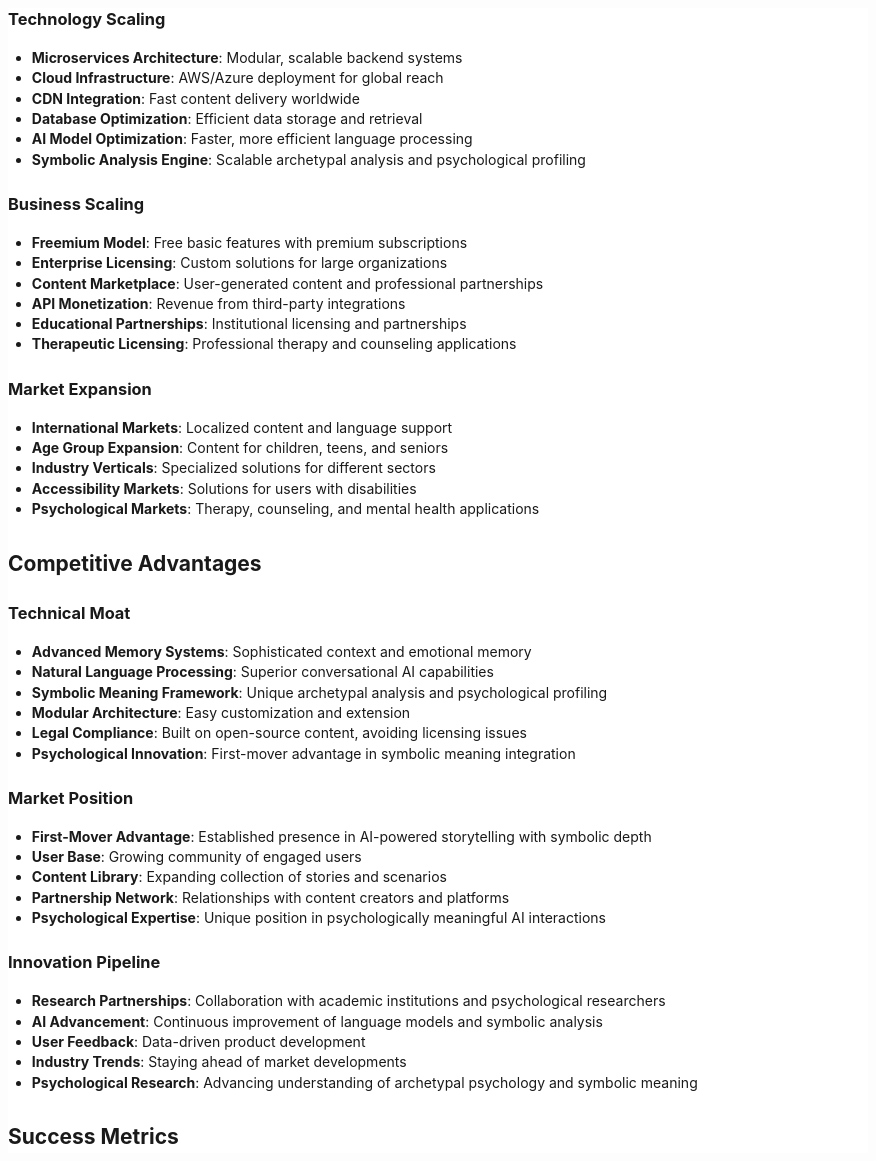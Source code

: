 ### Technology Scaling
- **Microservices Architecture**: Modular, scalable backend systems
- **Cloud Infrastructure**: AWS/Azure deployment for global reach
- **CDN Integration**: Fast content delivery worldwide
- **Database Optimization**: Efficient data storage and retrieval
- **AI Model Optimization**: Faster, more efficient language processing
- **Symbolic Analysis Engine**: Scalable archetypal analysis and psychological profiling

### Business Scaling
- **Freemium Model**: Free basic features with premium subscriptions
- **Enterprise Licensing**: Custom solutions for large organizations
- **Content Marketplace**: User-generated content and professional partnerships
- **API Monetization**: Revenue from third-party integrations
- **Educational Partnerships**: Institutional licensing and partnerships
- **Therapeutic Licensing**: Professional therapy and counseling applications

### Market Expansion
- **International Markets**: Localized content and language support
- **Age Group Expansion**: Content for children, teens, and seniors
- **Industry Verticals**: Specialized solutions for different sectors
- **Accessibility Markets**: Solutions for users with disabilities
- **Psychological Markets**: Therapy, counseling, and mental health applications

## Competitive Advantages

### Technical Moat
- **Advanced Memory Systems**: Sophisticated context and emotional memory
- **Natural Language Processing**: Superior conversational AI capabilities
- **Symbolic Meaning Framework**: Unique archetypal analysis and psychological profiling
- **Modular Architecture**: Easy customization and extension
- **Legal Compliance**: Built on open-source content, avoiding licensing issues
- **Psychological Innovation**: First-mover advantage in symbolic meaning integration

### Market Position
- **First-Mover Advantage**: Established presence in AI-powered storytelling with symbolic depth
- **User Base**: Growing community of engaged users
- **Content Library**: Expanding collection of stories and scenarios
- **Partnership Network**: Relationships with content creators and platforms
- **Psychological Expertise**: Unique position in psychologically meaningful AI interactions

### Innovation Pipeline
- **Research Partnerships**: Collaboration with academic institutions and psychological researchers
- **AI Advancement**: Continuous improvement of language models and symbolic analysis
- **User Feedback**: Data-driven product development
- **Industry Trends**: Staying ahead of market developments
- **Psychological Research**: Advancing understanding of archetypal psychology and symbolic meaning

## Success Metrics
